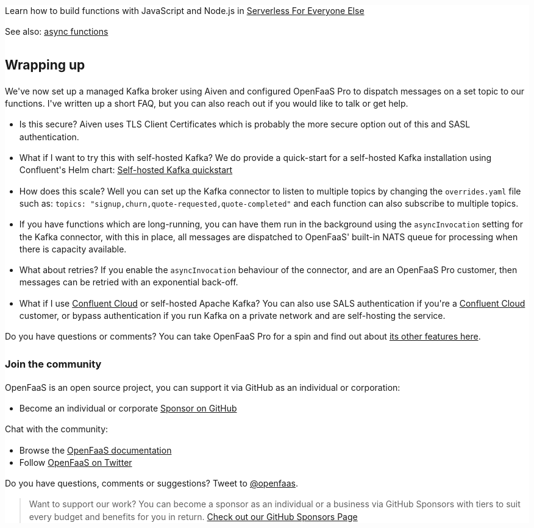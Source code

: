 Learn how to build functions with JavaScript and Node.js in [Serverless For Everyone Else](https://openfaas.gumroad.com/l/serverless-for-everyone-else)

See also: [async functions](https://docs.openfaas.com/reference/async/)

## Wrapping up

We've now set up a managed Kafka broker using Aiven and configured OpenFaaS Pro to dispatch messages on a set topic to our functions. I've written up a short FAQ, but you can also reach out if you would like to talk or get help.

* Is this secure? Aiven uses TLS Client Certificates which is probably the more secure option out of this and SASL authentication.

* What if I want to try this with self-hosted Kafka? We do provide a quick-start for a self-hosted Kafka installation using Confluent's Helm chart: [Self-hosted Kafka quickstart](https://github.com/openfaas/faas-netes/blob/master/chart/kafka-connector/quickstart.md)

* How does this scale? Well you can set up the Kafka connector to listen to multiple topics by changing the `overrides.yaml` file such as: `topics: "signup,churn,quote-requested,quote-completed"` and each function can also subscribe to multiple topics.

* If you have functions which are long-running, you can have them run in the background using the `asyncInvocation` setting for the Kafka connector, with this in place, all messages are dispatched to OpenFaaS' built-in NATS queue for processing when there is capacity available.

* What about retries? If you enable the `asyncInvocation` behaviour of the connector, and are an OpenFaaS Pro customer, then messages can be retried with an exponential back-off.

* What if I use [Confluent Cloud](https://www.confluent.co.uk/confluent-cloud/) or self-hosted Apache Kafka? You can also use SALS authentication if you're a [Confluent Cloud](https://www.confluent.co.uk/confluent-cloud/) customer, or bypass authentication if you run Kafka on a private network and are self-hosting the service.

Do you have questions or comments? You can take OpenFaaS Pro for a spin and find out about [its other features here](https://docs.openfaas.com/openfaas-pro/introduction/).

### Join the community

OpenFaaS is an open source project, you can support it via GitHub as an individual or corporation:

* Become an individual or corporate [Sponsor on GitHub](https://github.com/sponsors/openfaas)

Chat with the community:

* Browse the [OpenFaaS documentation](https://docs.openfaas.com)
* Follow [OpenFaaS on Twitter](https://twitter.com/openfaas)

Do you have questions, comments or suggestions? Tweet to [@openfaas](https://twitter.com/openfaas).

> Want to support our work? You can become a sponsor as an individual or a business via GitHub Sponsors with tiers to suit every budget and benefits for you in return. [Check out our GitHub Sponsors Page](https://github.com/sponsors/openfaas/)
